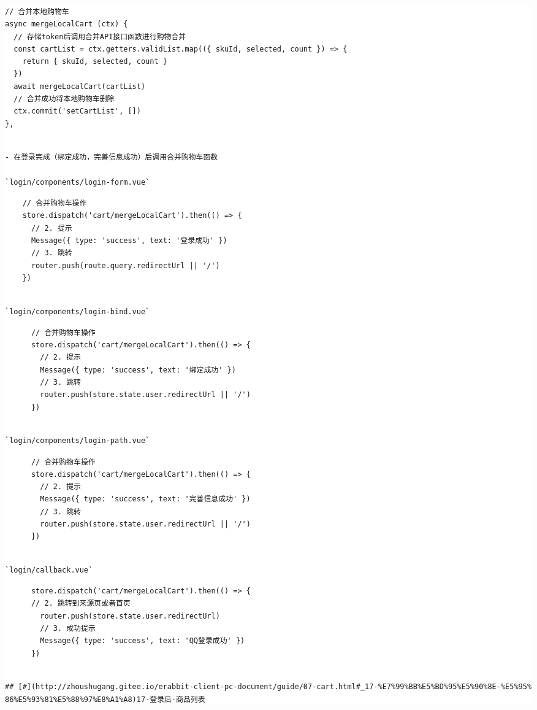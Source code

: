 ```

```
    // 合并本地购物车
    async mergeLocalCart (ctx) {
      // 存储token后调用合并API接口函数进行购物合并
      const cartList = ctx.getters.validList.map(({ skuId, selected, count }) => {
        return { skuId, selected, count }
      })
      await mergeLocalCart(cartList)
      // 合并成功将本地购物车删除
      ctx.commit('setCartList', [])
    },
```

- 在登录完成（绑定成功，完善信息成功）后调用合并购物车函数

`login/components/login-form.vue`

```
        // 合并购物车操作
        store.dispatch('cart/mergeLocalCart').then(() => {
          // 2. 提示
          Message({ type: 'success', text: '登录成功' })
          // 3. 跳转
          router.push(route.query.redirectUrl || '/')
        })
```

`login/components/login-bind.vue`

```
          // 合并购物车操作
          store.dispatch('cart/mergeLocalCart').then(() => {
            // 2. 提示
            Message({ type: 'success', text: '绑定成功' })
            // 3. 跳转
            router.push(store.state.user.redirectUrl || '/')
          })
```

`login/components/login-path.vue`

```
          // 合并购物车操作
          store.dispatch('cart/mergeLocalCart').then(() => {
            // 2. 提示
            Message({ type: 'success', text: '完善信息成功' })
            // 3. 跳转
            router.push(store.state.user.redirectUrl || '/')
          })
```

`login/callback.vue`

```
          store.dispatch('cart/mergeLocalCart').then(() => {
          // 2. 跳转到来源页或者首页
            router.push(store.state.user.redirectUrl)
            // 3. 成功提示
            Message({ type: 'success', text: 'QQ登录成功' })
          })
```

## [#](http://zhoushugang.gitee.io/erabbit-client-pc-document/guide/07-cart.html#_17-%E7%99%BB%E5%BD%95%E5%90%8E-%E5%95%86%E5%93%81%E5%88%97%E8%A1%A8)17-登录后-商品列表
```
